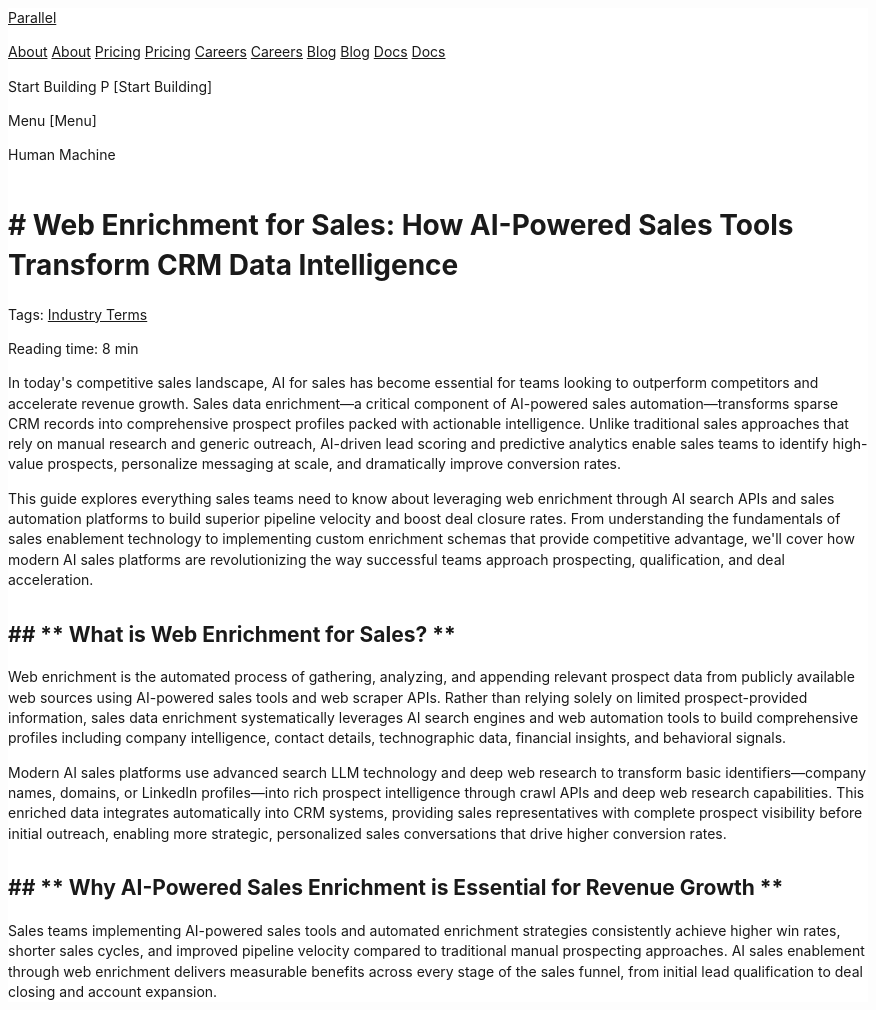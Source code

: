 [Parallel](/)

[About](/about) [About](https://parallel.ai/about) [Pricing](/pricing) [Pricing](https://parallel.ai/pricing) [Careers](https://jobs.ashbyhq.com/parallel) [Careers](https://jobs.ashbyhq.com/parallel) [Blog](/blog) [Blog](https://parallel.ai/blog) [Docs](https://docs.parallel.ai/home) [Docs](https://docs.parallel.ai/home)

Start Building P [Start Building]

Menu [Menu]

Human Machine

# \# Web Enrichment for Sales: How AI-Powered Sales Tools Transform CRM Data Intelligence

Tags: [Industry Terms](/blog?tag=industry-terms)

Reading time: 8 min

In today's competitive sales landscape, AI for sales has become essential for teams looking to outperform competitors and accelerate revenue growth. Sales data enrichment—a critical component of AI-powered sales automation—transforms sparse CRM records into comprehensive prospect profiles packed with actionable intelligence. Unlike traditional sales approaches that rely on manual research and generic outreach, AI-driven lead scoring and predictive analytics enable sales teams to identify high-value prospects, personalize messaging at scale, and dramatically improve conversion rates.

This guide explores everything sales teams need to know about leveraging web enrichment through AI search APIs and sales automation platforms to build superior pipeline velocity and boost deal closure rates. From understanding the fundamentals of sales enablement technology to implementing custom enrichment schemas that provide competitive advantage, we'll cover how modern AI sales platforms are revolutionizing the way successful teams approach prospecting, qualification, and deal acceleration.

## \## **\*\* What is Web Enrichment for Sales? \*\***

Web enrichment is the automated process of gathering, analyzing, and appending relevant prospect data from publicly available web sources using AI-powered sales tools and web scraper APIs. Rather than relying solely on limited prospect-provided information, sales data enrichment systematically leverages AI search engines and web automation tools to build comprehensive profiles including company intelligence, contact details, technographic data, financial insights, and behavioral signals.

Modern AI sales platforms use advanced search LLM technology and deep web research to transform basic identifiers—company names, domains, or LinkedIn profiles—into rich prospect intelligence through crawl APIs and deep web research capabilities. This enriched data integrates automatically into CRM systems, providing sales representatives with complete prospect visibility before initial outreach, enabling more strategic, personalized sales conversations that drive higher conversion rates.

## \## **\*\* Why AI-Powered Sales Enrichment is Essential for Revenue Growth \*\***

Sales teams implementing AI-powered sales tools and automated enrichment strategies consistently achieve higher win rates, shorter sales cycles, and improved pipeline velocity compared to traditional manual prospecting approaches. AI sales enablement through web enrichment delivers measurable benefits across every stage of the sales funnel, from initial lead qualification to deal closing and account expansion.
